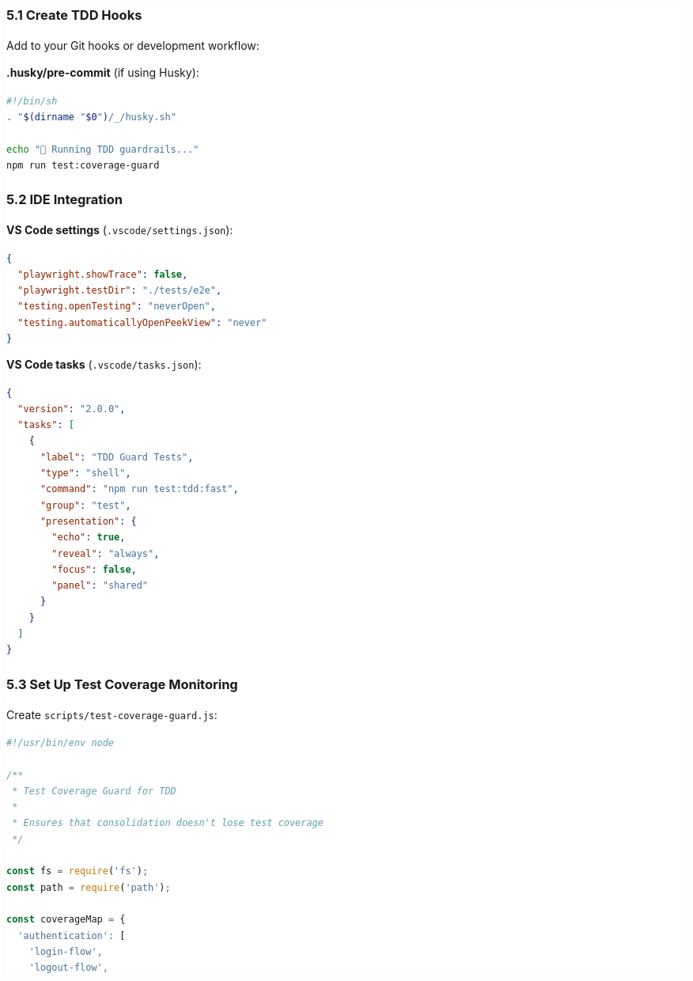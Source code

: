 ### 5.1 Create TDD Hooks

Add to your Git hooks or development workflow:

**.husky/pre-commit** (if using Husky):
```bash
#!/bin/sh
. "$(dirname "$0")/_/husky.sh"

echo "🧪 Running TDD guardrails..."
npm run test:coverage-guard
```

### 5.2 IDE Integration

**VS Code settings** (`.vscode/settings.json`):
```json
{
  "playwright.showTrace": false,
  "playwright.testDir": "./tests/e2e",
  "testing.openTesting": "neverOpen",
  "testing.automaticallyOpenPeekView": "never"
}
```

**VS Code tasks** (`.vscode/tasks.json`):
```json
{
  "version": "2.0.0",
  "tasks": [
    {
      "label": "TDD Guard Tests",
      "type": "shell",
      "command": "npm run test:tdd:fast",
      "group": "test",
      "presentation": {
        "echo": true,
        "reveal": "always",
        "focus": false,
        "panel": "shared"
      }
    }
  ]
}
```

### 5.3 Set Up Test Coverage Monitoring

Create `scripts/test-coverage-guard.js`:

```javascript
#!/usr/bin/env node

/**
 * Test Coverage Guard for TDD
 * 
 * Ensures that consolidation doesn't lose test coverage
 */

const fs = require('fs');
const path = require('path');

const coverageMap = {
  'authentication': [
    'login-flow',
    'logout-flow', 
```